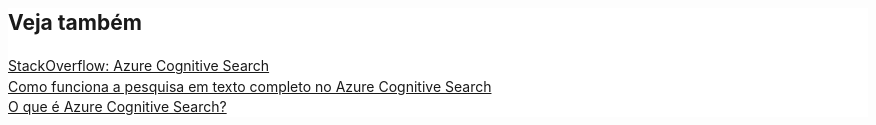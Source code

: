 ## <a name="see-also"></a>Veja também

 [StackOverflow: Azure Cognitive Search](https://stackoverflow.com/questions/tagged/azure-search)   
 [Como funciona a pesquisa em texto completo no Azure Cognitive Search](search-lucene-query-architecture.md)  
 [O que é Azure Cognitive Search?](search-what-is-azure-search.md)
